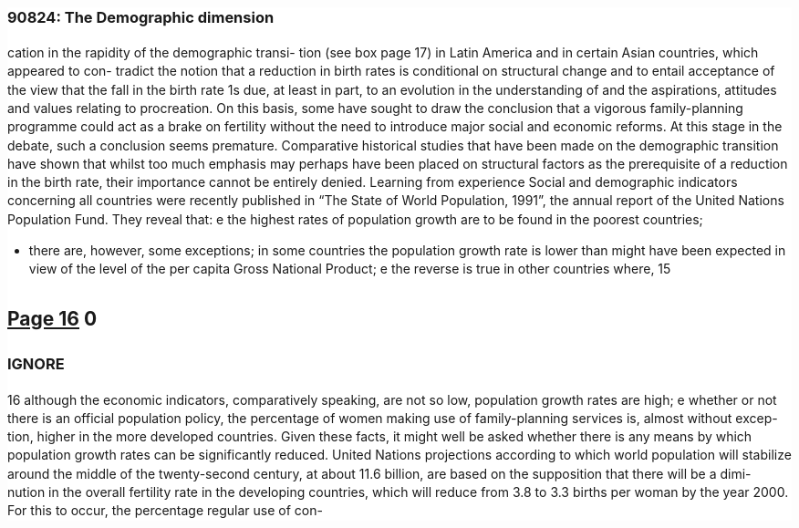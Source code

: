 
### 90824: The Demographic dimension

cation in the rapidity of the demographic transi- 
tion (see box page 17) in Latin America and in 
certain Asian countries, which appeared to con- 
tradict the notion that a reduction in birth rates 
is conditional on structural change and to entail 
acceptance of the view that the fall in the birth 
rate 1s due, at least in part, to an evolution in the 
understanding of and the aspirations, attitudes 
and values relating to procreation. 
On this basis, some have sought to draw the 
conclusion that a vigorous family-planning 
programme could act as a brake on fertility 
without the need to introduce major social and 
economic reforms. At this stage in the debate, 
such a conclusion seems premature. Comparative 
historical studies that have been made on the 
demographic transition have shown that whilst 
too much emphasis may perhaps have been 
placed on structural factors as the prerequisite of 
a reduction in the birth rate, their importance 
cannot be entirely denied. 
Learning 
from experience 
Social and demographic indicators concerning all 
countries were recently published in “The State 
of World Population, 1991”, the annual report 
of the United Nations Population Fund. They 
reveal that: 
e the highest rates of population growth are to 
be found in the poorest countries; 
* there are, however, some exceptions; in some 
countries the population growth rate is lower 
than might have been expected in view of the 
level of the per capita Gross National Product; 
e the reverse is true in other countries where, 15

## [Page 16](https://demo.humlab.umu.se/courier/090835engo.pdf#page=16) 0

### IGNORE

16 
although the economic indicators, comparatively 
speaking, are not so low, population growth rates 
are high; 
e whether or not there is an official population 
policy, the percentage of women making use of 
family-planning services is, almost without excep- 
tion, higher in the more developed countries. 
Given these facts, it might well be asked 
whether there is any means by which population 
growth rates can be significantly reduced. United 
Nations projections according to which world 
population will stabilize around the middle of the 
twenty-second century, at about 11.6 billion, are 
based on the supposition that there will be a dimi- 
nution in the overall fertility rate in the 
developing countries, which will reduce from 3.8 
to 3.3 births per woman by the year 2000. For 
this to occur, the percentage regular use of con- 